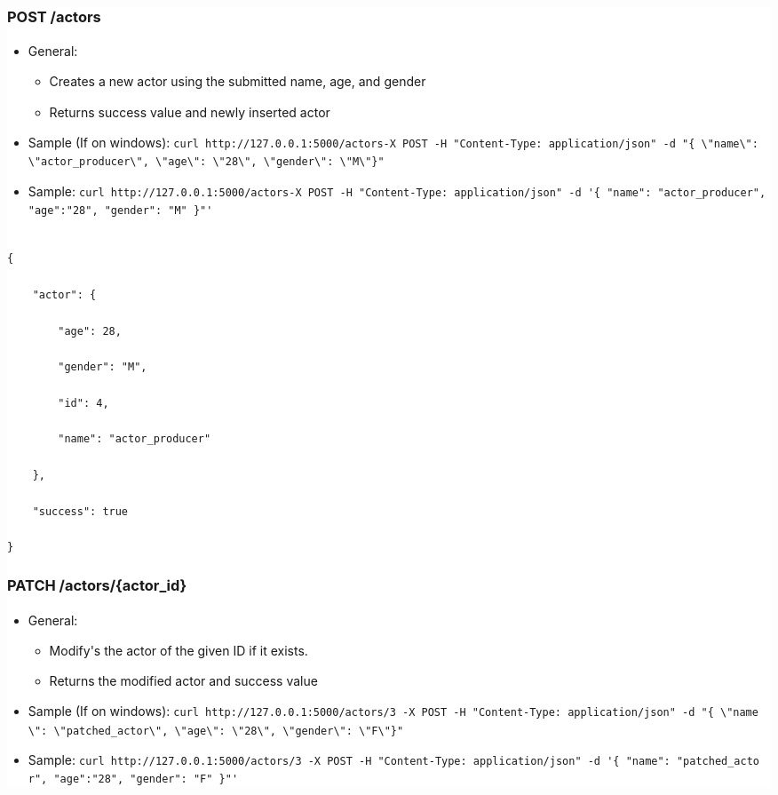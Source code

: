   

### POST /actors

  

- General:

	- Creates a new actor using the submitted name, age, and gender

	- Returns success value and newly inserted actor

- Sample (If on windows): `curl http://127.0.0.1:5000/actors-X POST -H "Content-Type: application/json" -d "{ \"name\": \"actor_producer\", \"age\": \"28\", \"gender\": \"M\"}"`

  

- Sample: `curl http://127.0.0.1:5000/actors-X POST -H "Content-Type: application/json" -d '{ "name": "actor_producer", "age":"28", "gender": "M" }"'`

  

```

{

	"actor": {

		"age": 28,

		"gender": "M",

		"id": 4,

		"name": "actor_producer"

	},

	"success": true

}

```

### PATCH /actors/{actor_id}

  

- General:

	- Modify's the actor of the given ID if it exists.

	- Returns the modified actor and success value

- Sample (If on windows): `curl http://127.0.0.1:5000/actors/3 -X POST -H "Content-Type: application/json" -d "{ \"name\": \"patched_actor\", \"age\": \"28\", \"gender\": \"F\"}"`

  

- Sample: `curl http://127.0.0.1:5000/actors/3 -X POST -H "Content-Type: application/json" -d '{ "name": "patched_actor", "age":"28", "gender": "F" }"'`
